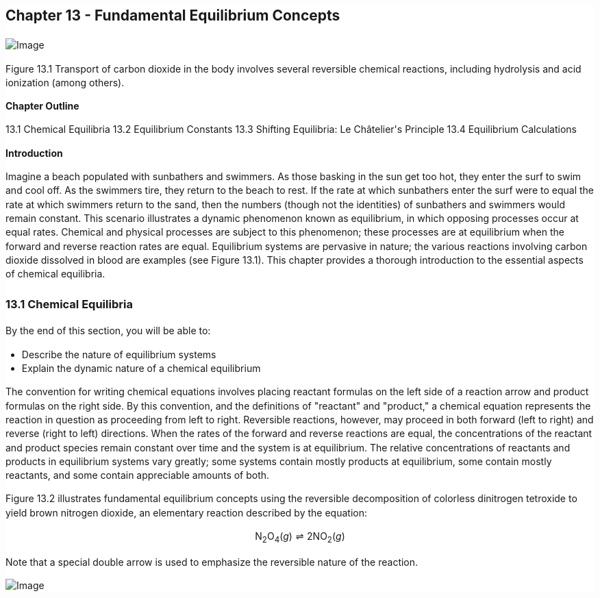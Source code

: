 ## Chapter 13 - Fundamental Equilibrium Concepts

![Image](Chapter_13_images/img-0.jpeg)

Figure 13.1 Transport of carbon dioxide in the body involves several reversible chemical reactions, including hydrolysis and acid ionization (among others).

**Chapter Outline**

13.1 Chemical Equilibria
13.2 Equilibrium Constants
13.3 Shifting Equilibria: Le Châtelier's Principle
13.4 Equilibrium Calculations

**Introduction**

Imagine a beach populated with sunbathers and swimmers. As those basking in the sun get too hot, they enter the surf to swim and cool off. As the swimmers tire, they return to the beach to rest. If the rate at which sunbathers enter the surf were to equal the rate at which swimmers return to the sand, then the numbers (though not the identities) of sunbathers and swimmers would remain constant. This scenario illustrates a dynamic phenomenon known as equilibrium, in which opposing processes occur at equal rates. Chemical and physical processes are subject to this phenomenon; these processes are at equilibrium when the forward and reverse reaction rates are equal. Equilibrium systems are pervasive in nature; the various reactions involving carbon dioxide dissolved in blood are examples (see Figure 13.1). This chapter provides a thorough introduction to the essential aspects of chemical equilibria.

### 13.1 Chemical Equilibria 

By the end of this section, you will be able to:

- Describe the nature of equilibrium systems
- Explain the dynamic nature of a chemical equilibrium

The convention for writing chemical equations involves placing reactant formulas on the left side of a reaction arrow and product formulas on the right side. By this convention, and the definitions of "reactant" and "product," a chemical equation represents the reaction in question as proceeding from left to right. Reversible reactions, however, may proceed in both forward (left to right) and reverse (right to left) directions. When the rates of the forward and reverse reactions are equal, the concentrations of the reactant and product species remain constant over time and the system is at equilibrium. The relative concentrations of reactants and products in equilibrium systems vary greatly; some systems contain mostly products at equilibrium, some contain mostly reactants, and some contain appreciable amounts of both.

Figure 13.2 illustrates fundamental equilibrium concepts using the reversible decomposition of colorless dinitrogen tetroxide to yield brown nitrogen dioxide, an elementary reaction described by the equation:

$$
\mathrm{N}_{2} \mathrm{O}_{4}(g) \rightleftharpoons 2 \mathrm{NO}_{2}(g)
$$

Note that a special double arrow is used to emphasize the reversible nature of the reaction.

![Image](Chapter_13_images/img-1.jpeg)
